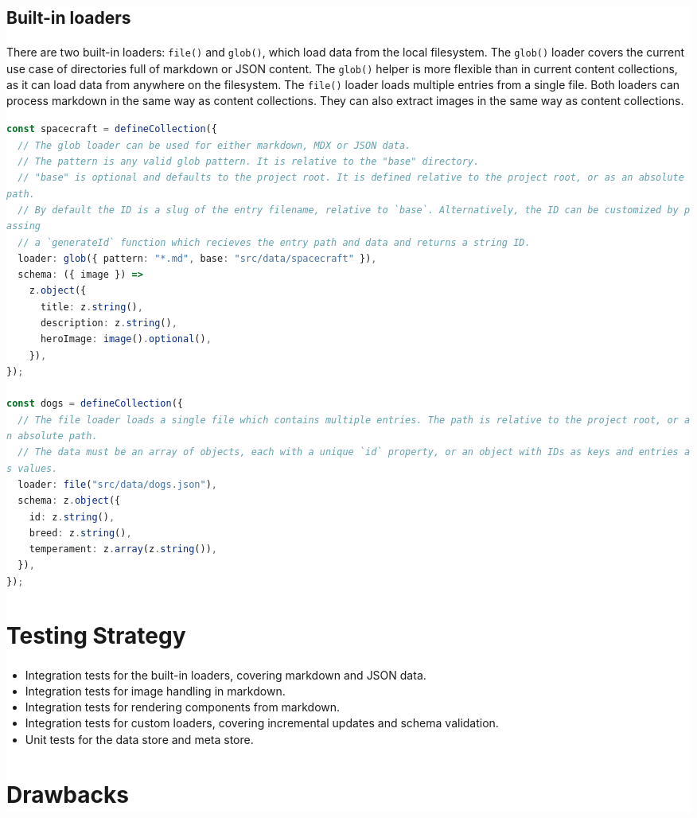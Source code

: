 ## Built-in loaders

There are two built-in loaders: `file()` and `glob()`, which load data from the local filesystem. The `glob()` loader covers the current use case of directories full of markdown or JSON content. The `glob()` helper is more flexible than in current content collections, as it can load data from anywhere on the filesystem. The `file()` loader loads multiple entries from a single file. Both loaders can process markdown in the same way as content collections. They can also extract images in the same way as content collections.

```ts
const spacecraft = defineCollection({
  // The glob loader can be used for either markdown, MDX or JSON data.
  // The pattern is any valid glob pattern. It is relative to the "base" directory.
  // "base" is optional and defaults to the project root. It is defined relative to the project root, or as an absolute path.
  // By default the ID is a slug of the entry filename, relative to `base`. Alternatively, the ID can be customized by passing
  // a `generateId` function which recieves the entry path and data and returns a string ID.
  loader: glob({ pattern: "*.md", base: "src/data/spacecraft" }),
  schema: ({ image }) =>
    z.object({
      title: z.string(),
      description: z.string(),
      heroImage: image().optional(),
    }),
});

const dogs = defineCollection({
  // The file loader loads a single file which contains multiple entries. The path is relative to the project root, or an absolute path.
  // The data must be an array of objects, each with a unique `id` property, or an object with IDs as keys and entries as values.
  loader: file("src/data/dogs.json"),
  schema: z.object({
    id: z.string(),
    breed: z.string(),
    temperament: z.array(z.string()),
  }),
});
```

# Testing Strategy

- Integration tests for the built-in loaders, covering markdown and JSON data.
- Integration tests for image handling in markdown.
- Integration tests for rendering components from markdown.
- Integration tests for custom loaders, covering incremental updates and schema validation.
- Unit tests for the data store and meta store.

# Drawbacks
